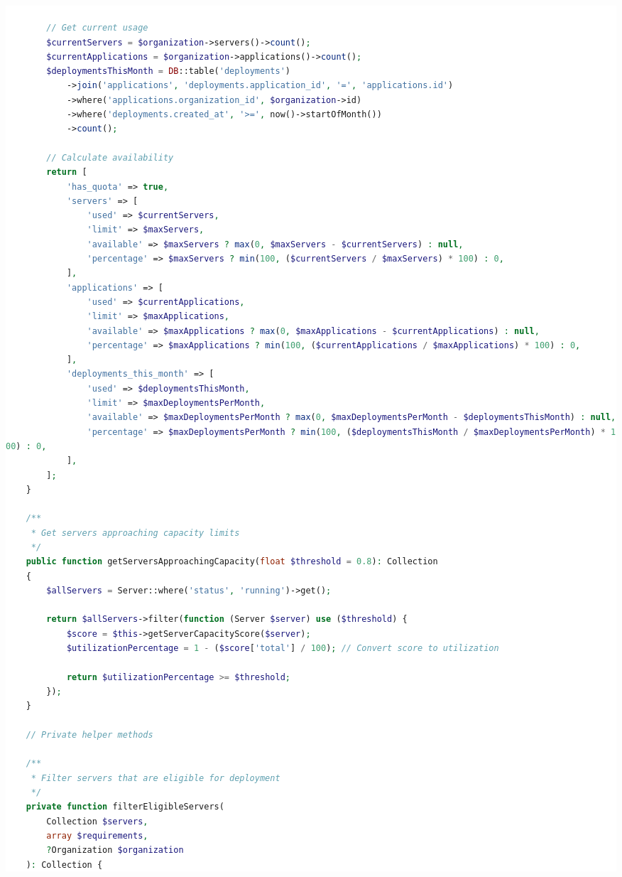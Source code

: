 ```php

        // Get current usage
        $currentServers = $organization->servers()->count();
        $currentApplications = $organization->applications()->count();
        $deploymentsThisMonth = DB::table('deployments')
            ->join('applications', 'deployments.application_id', '=', 'applications.id')
            ->where('applications.organization_id', $organization->id)
            ->where('deployments.created_at', '>=', now()->startOfMonth())
            ->count();

        // Calculate availability
        return [
            'has_quota' => true,
            'servers' => [
                'used' => $currentServers,
                'limit' => $maxServers,
                'available' => $maxServers ? max(0, $maxServers - $currentServers) : null,
                'percentage' => $maxServers ? min(100, ($currentServers / $maxServers) * 100) : 0,
            ],
            'applications' => [
                'used' => $currentApplications,
                'limit' => $maxApplications,
                'available' => $maxApplications ? max(0, $maxApplications - $currentApplications) : null,
                'percentage' => $maxApplications ? min(100, ($currentApplications / $maxApplications) * 100) : 0,
            ],
            'deployments_this_month' => [
                'used' => $deploymentsThisMonth,
                'limit' => $maxDeploymentsPerMonth,
                'available' => $maxDeploymentsPerMonth ? max(0, $maxDeploymentsPerMonth - $deploymentsThisMonth) : null,
                'percentage' => $maxDeploymentsPerMonth ? min(100, ($deploymentsThisMonth / $maxDeploymentsPerMonth) * 100) : 0,
            ],
        ];
    }

    /**
     * Get servers approaching capacity limits
     */
    public function getServersApproachingCapacity(float $threshold = 0.8): Collection
    {
        $allServers = Server::where('status', 'running')->get();

        return $allServers->filter(function (Server $server) use ($threshold) {
            $score = $this->getServerCapacityScore($server);
            $utilizationPercentage = 1 - ($score['total'] / 100); // Convert score to utilization

            return $utilizationPercentage >= $threshold;
        });
    }

    // Private helper methods

    /**
     * Filter servers that are eligible for deployment
     */
    private function filterEligibleServers(
        Collection $servers,
        array $requirements,
        ?Organization $organization
    ): Collection {
```